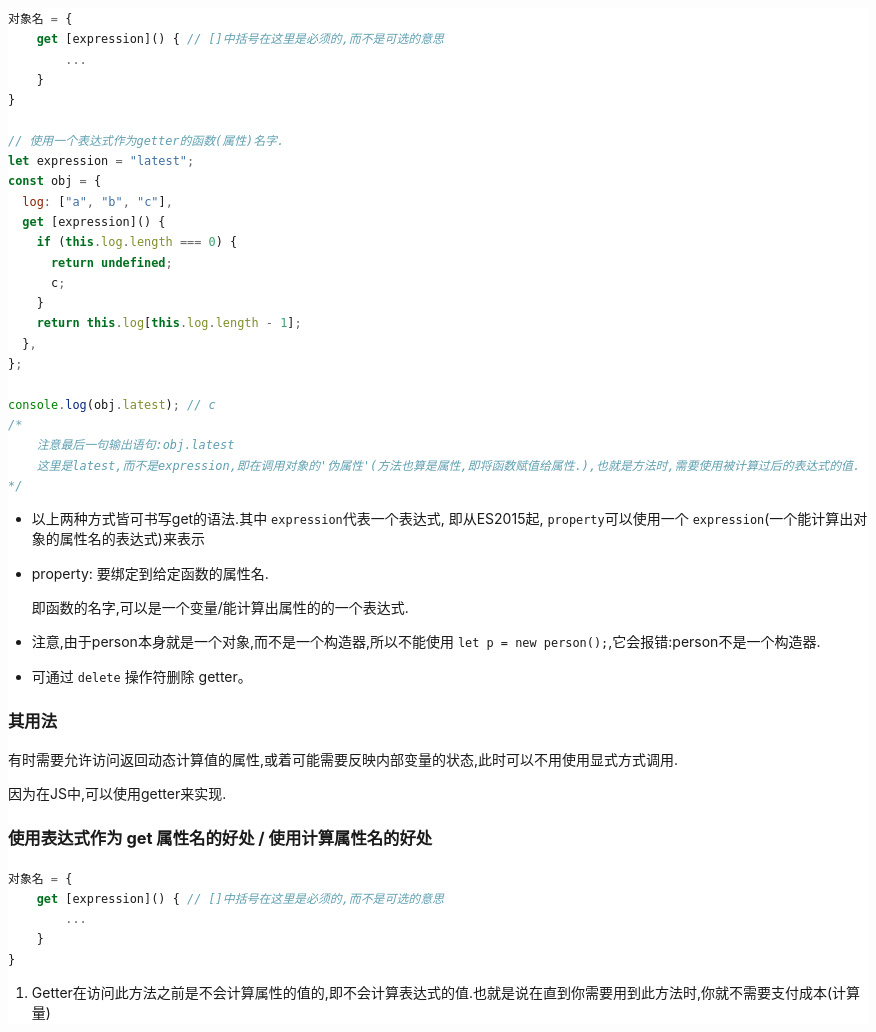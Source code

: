 ```js
对象名 = {
    get [expression]() { // []中括号在这里是必须的,而不是可选的意思
        ...
    }
}

// 使用一个表达式作为getter的函数(属性)名字.
let expression = "latest";
const obj = {
  log: ["a", "b", "c"],
  get [expression]() {
    if (this.log.length === 0) {
      return undefined;
      c;
    }
    return this.log[this.log.length - 1];
  },
};

console.log(obj.latest); // c
/*
    注意最后一句输出语句:obj.latest
    这里是latest,而不是expression,即在调用对象的'伪属性'(方法也算是属性,即将函数赋值给属性.),也就是方法时,需要使用被计算过后的表达式的值.
*/
```

- 以上两种方式皆可书写get的语法.其中 `expression`代表一个表达式,    即从ES2015起, `property`可以使用一个 `expression`(一个能计算出对象的属性名的表达式)来表示

- property: 要绑定到给定函数的属性名.
  
  即函数的名字,可以是一个变量/能计算出属性的的一个表达式.

- 注意,由于person本身就是一个对象,而不是一个构造器,所以不能使用 `let p = new person();`,它会报错:person不是一个构造器.

- 可通过 `delete` 操作符删除 getter。

### 其用法

有时需要允许访问返回动态计算值的属性,或着可能需要反映内部变量的状态,此时可以不用使用显式方式调用.

因为在JS中,可以使用getter来实现.

### 使用表达式作为 get 属性名的好处  /  使用计算属性名的好处

```js
对象名 = {
    get [expression]() { // []中括号在这里是必须的,而不是可选的意思
        ...
    }
}
```

1. Getter在访问此方法之前是不会计算属性的值的,即不会计算表达式的值.也就是说在直到你需要用到此方法时,你就不需要支付成本(计算量)
